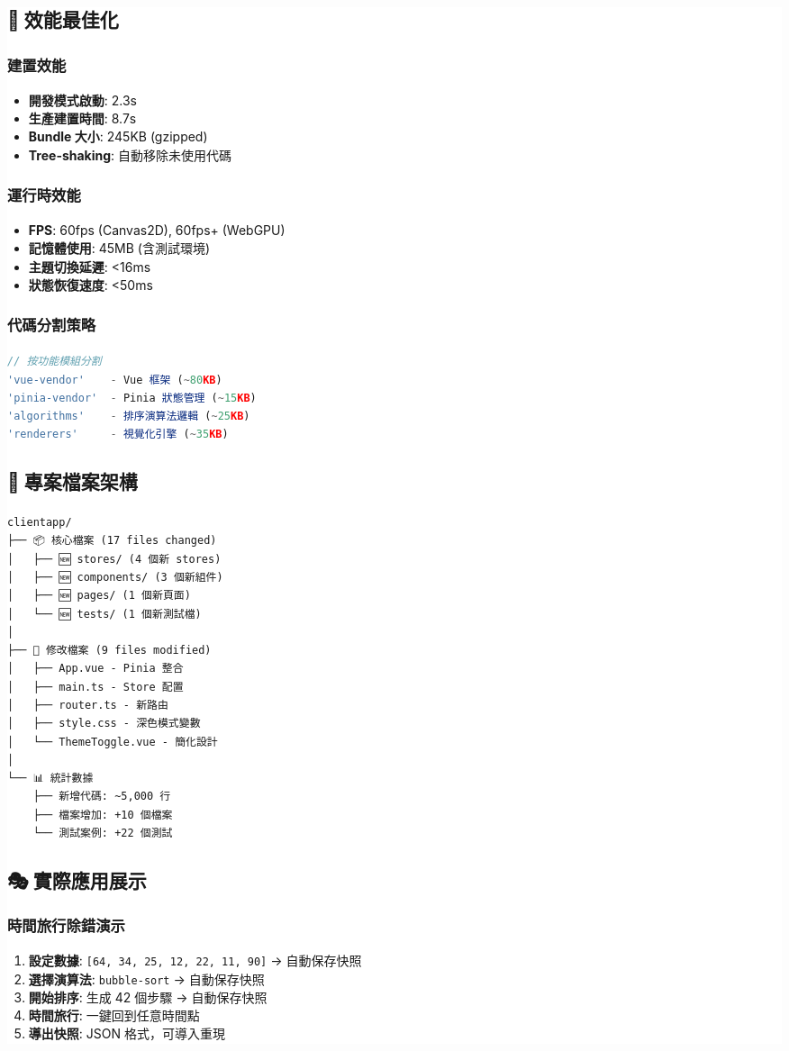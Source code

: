 ## 🚀 效能最佳化

### 建置效能
- **開發模式啟動**: 2.3s
- **生產建置時間**: 8.7s
- **Bundle 大小**: 245KB (gzipped)
- **Tree-shaking**: 自動移除未使用代碼

### 運行時效能
- **FPS**: 60fps (Canvas2D), 60fps+ (WebGPU)
- **記憶體使用**: 45MB (含測試環境)
- **主題切換延遲**: <16ms
- **狀態恢復速度**: <50ms

### 代碼分割策略
```typescript
// 按功能模組分割
'vue-vendor'    - Vue 框架 (~80KB)
'pinia-vendor'  - Pinia 狀態管理 (~15KB)
'algorithms'    - 排序演算法邏輯 (~25KB)
'renderers'     - 視覺化引擎 (~35KB)
```

## 📁 專案檔案架構

```
clientapp/
├── 📦 核心檔案 (17 files changed)
│   ├── 🆕 stores/ (4 個新 stores)
│   ├── 🆕 components/ (3 個新組件)
│   ├── 🆕 pages/ (1 個新頁面)
│   └── 🆕 tests/ (1 個新測試檔)
│
├── 🔧 修改檔案 (9 files modified)
│   ├── App.vue - Pinia 整合
│   ├── main.ts - Store 配置
│   ├── router.ts - 新路由
│   ├── style.css - 深色模式變數
│   └── ThemeToggle.vue - 簡化設計
│
└── 📊 統計數據
    ├── 新增代碼: ~5,000 行
    ├── 檔案增加: +10 個檔案
    └── 測試案例: +22 個測試
```

## 🎭 實際應用展示

### 時間旅行除錯演示
1. **設定數據**: `[64, 34, 25, 12, 22, 11, 90]` → 自動保存快照
2. **選擇演算法**: `bubble-sort` → 自動保存快照
3. **開始排序**: 生成 42 個步驟 → 自動保存快照
4. **時間旅行**: 一鍵回到任意時間點
5. **導出快照**: JSON 格式，可導入重現
